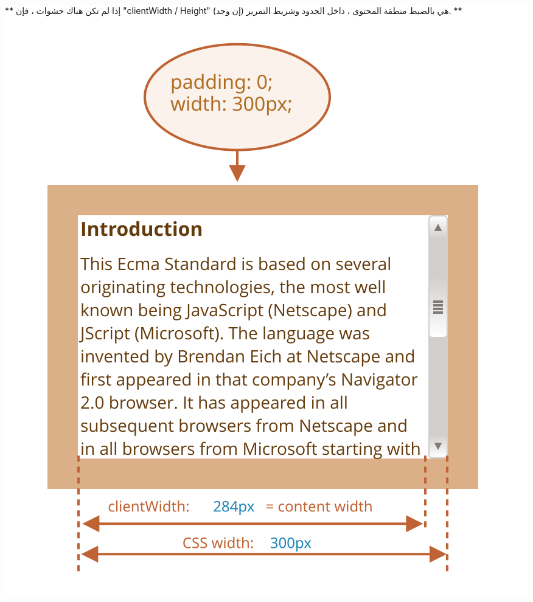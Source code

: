 ** إذا لم تكن هناك حشوات ، فإن "clientWidth / Height" هي بالضبط منطقة المحتوى ، داخل الحدود وشريط التمرير (إن وجد). **


![](metric-client-width-nopadding.svg)
